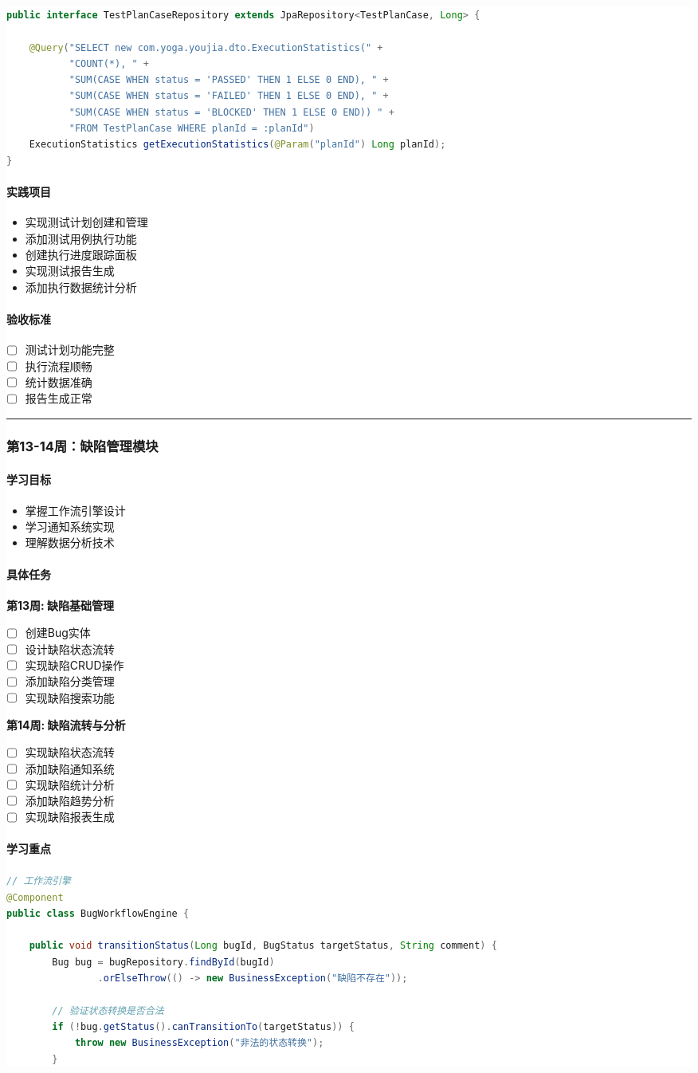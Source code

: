 ```java
public interface TestPlanCaseRepository extends JpaRepository<TestPlanCase, Long> {

    @Query("SELECT new com.yoga.youjia.dto.ExecutionStatistics(" +
           "COUNT(*), " +
           "SUM(CASE WHEN status = 'PASSED' THEN 1 ELSE 0 END), " +
           "SUM(CASE WHEN status = 'FAILED' THEN 1 ELSE 0 END), " +
           "SUM(CASE WHEN status = 'BLOCKED' THEN 1 ELSE 0 END)) " +
           "FROM TestPlanCase WHERE planId = :planId")
    ExecutionStatistics getExecutionStatistics(@Param("planId") Long planId);
}
```

#### 实践项目
- 实现测试计划创建和管理
- 添加测试用例执行功能
- 创建执行进度跟踪面板
- 实现测试报告生成
- 添加执行数据统计分析

#### 验收标准
- [ ] 测试计划功能完整
- [ ] 执行流程顺畅
- [ ] 统计数据准确
- [ ] 报告生成正常

---

### 第13-14周：缺陷管理模块

#### 学习目标
- 掌握工作流引擎设计
- 学习通知系统实现
- 理解数据分析技术

#### 具体任务
**第13周: 缺陷基础管理**
- [ ] 创建Bug实体
- [ ] 设计缺陷状态流转
- [ ] 实现缺陷CRUD操作
- [ ] 添加缺陷分类管理
- [ ] 实现缺陷搜索功能

**第14周: 缺陷流转与分析**
- [ ] 实现缺陷状态流转
- [ ] 添加缺陷通知系统
- [ ] 实现缺陷统计分析
- [ ] 添加缺陷趋势分析
- [ ] 实现缺陷报表生成

#### 学习重点
```java
// 工作流引擎
@Component
public class BugWorkflowEngine {

    public void transitionStatus(Long bugId, BugStatus targetStatus, String comment) {
        Bug bug = bugRepository.findById(bugId)
                .orElseThrow(() -> new BusinessException("缺陷不存在"));

        // 验证状态转换是否合法
        if (!bug.getStatus().canTransitionTo(targetStatus)) {
            throw new BusinessException("非法的状态转换");
        }

```